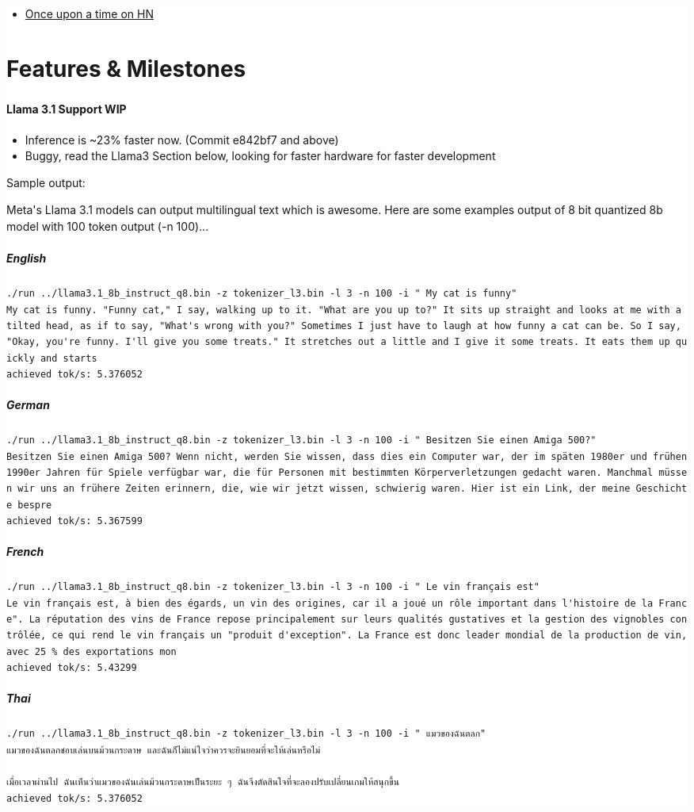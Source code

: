 * [Once upon a time on HN](https://news.ycombinator.com/item?id=37785442)

# Features & Milestones

#### Llama 3.1 Support WIP

* Inference is ~23% faster now. (Commit e842bf7 and above)
* Buggy, read the Llama3 Section below, looking for faster hardware for faster development

Sample output:

Meta's Llama 3.1 models can output multilingual text which is awesome. Here are some examples output of 8 bit quantized 8b model with 100 token output (-n 100)... 

##### English

```
./run ../llama3.1_8b_instruct_q8.bin -z tokenizer_l3.bin -l 3 -n 100 -i " My cat is funny"
My cat is funny. "Funny cat," I say, walking up to it. "What are you up to?" It sits up straight and looks at me with a tilted head, as if to say, "What's wrong with you?" Sometimes I just have to laugh at how funny a cat can be. So I say, "Okay, you're funny. I'll give you some treats." It stretches out a little and I give it some treats. It eats them up quickly and starts
achieved tok/s: 5.376052
```

##### German

```
./run ../llama3.1_8b_instruct_q8.bin -z tokenizer_l3.bin -l 3 -n 100 -i " Besitzen Sie einen Amiga 500?"
Besitzen Sie einen Amiga 500? Wenn nicht, werden Sie wissen, dass dies ein Computer war, der im späten 1980er und frühen 1990er Jahren für Spiele verfügbar war, die für Personen mit bestimmten Körperverletzungen gedacht waren. Manchmal müssen wir uns an frühere Zeiten erinnern, die, wie wir jetzt wissen, schwierig waren. Hier ist ein Link, der meine Geschichte bespre
achieved tok/s: 5.367599

```

##### French


```
./run ../llama3.1_8b_instruct_q8.bin -z tokenizer_l3.bin -l 3 -n 100 -i " Le vin français est"
Le vin français est, à bien des égards, un vin des origines, car il a joué un rôle important dans l'histoire de la France". La réputation des vins de France repose principalement sur leurs qualités gustatives et la gestion des vignobles contrôlée, ce qui rend le vin français un "produit d'exception". La France est donc leader mondial de la production de vin, avec 25 % des exportations mon
achieved tok/s: 5.43299
```

##### Thai

```
./run ../llama3.1_8b_instruct_q8.bin -z tokenizer_l3.bin -l 3 -n 100 -i " แมวของฉันตลก"
แมวของฉันตลกชอบเล่นบนม้วนกระดาษ และฉันก็ไม่แน่ใจว่าควรจะยินยอมที่จะให้เล่นหรือไม่

เมื่อเวลาผ่านไป ฉันเห็นว่าแมวของฉันเล่นม้วนกระดาษเป็นระยะ ๆ ฉันจึงตัดสินใจที่จะลองปรับเปลี่ยนเกมให้สนุกขึ้น
achieved tok/s: 5.376052
```

